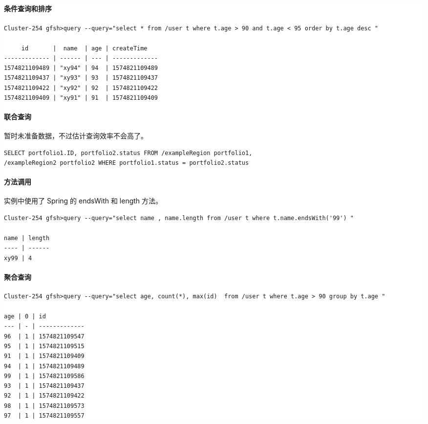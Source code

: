 #### 条件查询和排序

```
Cluster-254 gfsh>query --query="select * from /user t where t.age > 90 and t.age < 95 order by t.age desc "

     id       |  name  | age | createTime
------------- | ------ | --- | -------------
1574821109489 | "xy94" | 94  | 1574821109489
1574821109437 | "xy93" | 93  | 1574821109437
1574821109422 | "xy92" | 92  | 1574821109422
1574821109409 | "xy91" | 91  | 1574821109409

```

#### 联合查询

暂时未准备数据，不过估计查询效率不会高了。

```
SELECT portfolio1.ID, portfolio2.status FROM /exampleRegion portfolio1,
/exampleRegion2 portfolio2 WHERE portfolio1.status = portfolio2.status

```

#### 方法调用

实例中使用了 Spring 的 endsWith 和 length 方法。

```
Cluster-254 gfsh>query --query="select name , name.length from /user t where t.name.endsWith('99') "

name | length
---- | ------
xy99 | 4

```

#### 聚合查询

```
Cluster-254 gfsh>query --query="select age, count(*), max(id)  from /user t where t.age > 90 group by t.age "

age | 0 | id
--- | - | -------------
96  | 1 | 1574821109547
95  | 1 | 1574821109515
91  | 1 | 1574821109409
94  | 1 | 1574821109489
99  | 1 | 1574821109586
93  | 1 | 1574821109437
92  | 1 | 1574821109422
98  | 1 | 1574821109573
97  | 1 | 1574821109557

```
